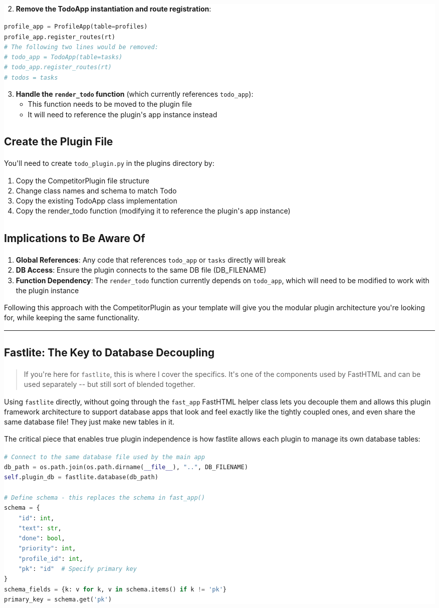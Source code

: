 2. **Remove the TodoApp instantiation and route registration**:
```python
profile_app = ProfileApp(table=profiles)
profile_app.register_routes(rt)
# The following two lines would be removed:
# todo_app = TodoApp(table=tasks)
# todo_app.register_routes(rt)
# todos = tasks
```

3. **Handle the `render_todo` function** (which currently references `todo_app`):
   - This function needs to be moved to the plugin file
   - It will need to reference the plugin's app instance instead

## Create the Plugin File

You'll need to create `todo_plugin.py` in the plugins directory by:

1. Copy the CompetitorPlugin file structure
2. Change class names and schema to match Todo
3. Copy the existing TodoApp class implementation 
4. Copy the render_todo function (modifying it to reference the plugin's app instance)

## Implications to Be Aware Of

1. **Global References**: Any code that references `todo_app` or `tasks` directly will break
2. **DB Access**: Ensure the plugin connects to the same DB file (DB_FILENAME)
3. **Function Dependency**: The `render_todo` function currently depends on `todo_app`, which will need to be modified to work with the plugin instance

Following this approach with the CompetitorPlugin as your template will give you the modular plugin architecture you're looking for, while keeping the same functionality.

---

## Fastlite: The Key to Database Decoupling

> If you're here for `fastlite`, this is where I cover the specifics. It's one
> of the components used by FastHTML and can be used separately -- but still
> sort of blended together.

Using `fastlite` directly, without going through the `fast_app` FastHTML helper
class lets you decouple them and allows this plugin framework architecture to
support database apps that look and feel exactly like the tightly coupled ones,
and even share the same database file! They just make new tables in it.

The critical piece that enables true plugin independence is how fastlite allows
each plugin to manage its own database tables:

```python
# Connect to the same database file used by the main app
db_path = os.path.join(os.path.dirname(__file__), "..", DB_FILENAME)
self.plugin_db = fastlite.database(db_path)

# Define schema - this replaces the schema in fast_app()
schema = {
    "id": int,
    "text": str,
    "done": bool,
    "priority": int,
    "profile_id": int,
    "pk": "id"  # Specify primary key
}
schema_fields = {k: v for k, v in schema.items() if k != 'pk'}
primary_key = schema.get('pk')

```